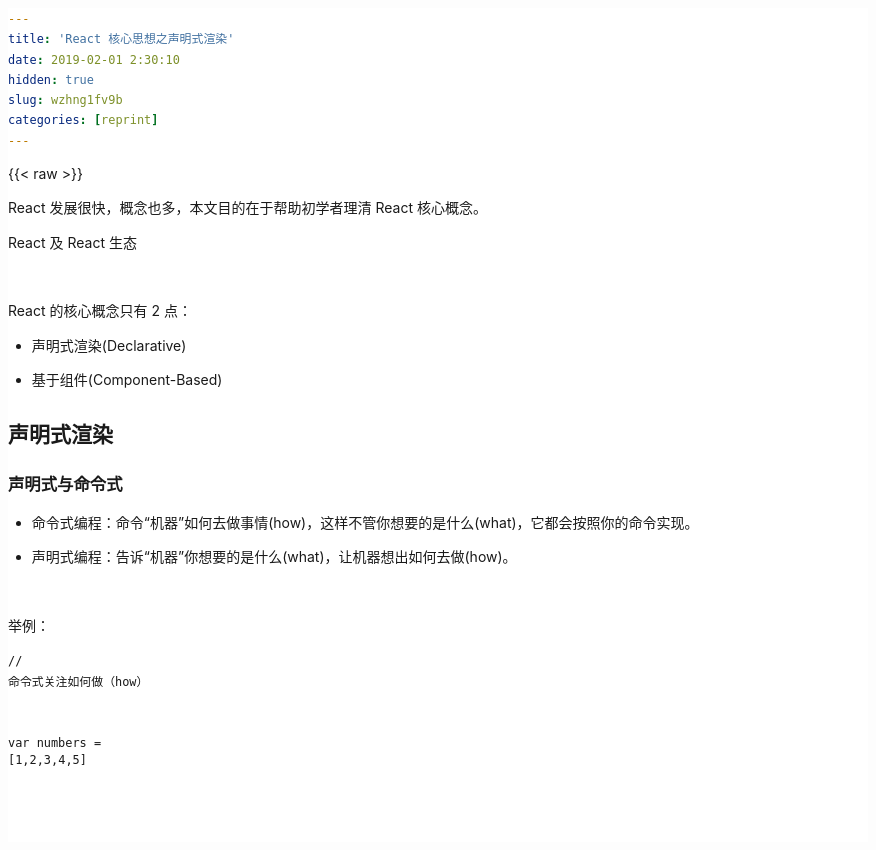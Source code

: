 ```yaml
---
title: 'React 核心思想之声明式渲染' 
date: 2019-02-01 2:30:10
hidden: true
slug: wzhng1fv9b
categories: [reprint]
---
```


{{< raw >}}

                    
<p>React 发展很快，概念也多，本文目的在于帮助初学者理清 React 核心概念。</p>
<p>React 及 React 生态</p>
<p><span class="img-wrap"><img data-src="http://www.ruanyifeng.com/blogimg/asset/2016/bg2016092301.png" src="https://static.alili.techhttp://www.ruanyifeng.com/blogimg/asset/2016/bg2016092301.png" alt="" title="" style="cursor: pointer; display: inline;"></span></p>
<p>React 的核心概念只有 2 点：</p>
<ul>
<li><p>声明式渲染(Declarative)</p></li>
<li><p>基于组件(Component-Based)</p></li>
</ul>
<h2 id="articleHeader0">声明式渲染</h2>
<h3 id="articleHeader1">声明式与命令式</h3>
<ul>
<li><p>命令式编程：命令“机器”如何去做事情(how)，这样不管你想要的是什么(what)，它都会按照你的命令实现。</p></li>
<li><p>声明式编程：告诉“机器”你想要的是什么(what)，让机器想出如何去做(how)。</p></li>
</ul>
<p><span class="img-wrap"><img data-src="http://note.youdao.com/yws/public/resource/7a41fe2b3bf3998ade89bf3cdbfe8b55/WEBRESOURCE9d1a28a088c1183ed2f96c850f39272e" src="https://static.alili.techhttp://note.youdao.com/yws/public/resource/7a41fe2b3bf3998ade89bf3cdbfe8b55/WEBRESOURCE9d1a28a088c1183ed2f96c850f39272e" alt="" title="" style="cursor: pointer;"></span></p>
<p>举例：</p>
<div class="widget-codetool" style="display:none;">
      <div class="widget-codetool--inner">
      <span class="selectCode code-tool" data-toggle="tooltip" data-placement="top" title="" data-original-title="全选"></span>
      <span type="button" class="copyCode code-tool" data-toggle="tooltip" data-placement="top" data-clipboard-text="// 命令式关注如何做（how）

var numbers = [1,2,3,4,5]

var doubled = []

for(var i = 0; i < numbers.length; i++) {

  var newNumber = numbers[i] * 2
  doubled.push(newNumber)

}
console.log(doubled) //=> [2,4,6,8,10]" title="" data-original-title="复制"></span>
      <span type="button" class="saveToNote code-tool" data-toggle="tooltip" data-placement="top" title="" data-original-title="放进笔记"></span>
      </div>
      </div><pre class="javascript hljs"><code class="javascript"><span class="hljs-comment">// 命令式关注如何做（how）</span>

<span class="hljs-keyword">var</span> numbers = [<span class="hljs-number">1</span>,<span class="hljs-number">2</span>,<span class="hljs-number">3</span>,<span class="hljs-number">4</span>,<span class="hljs-number">5</span>]
